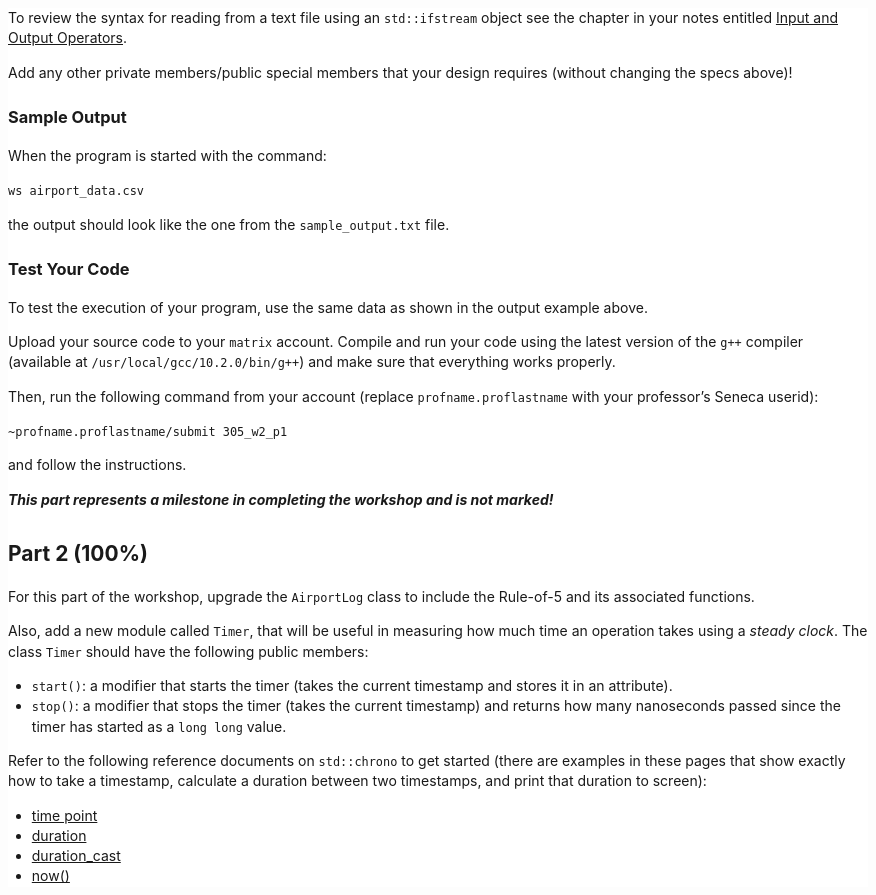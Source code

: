 To review the syntax for reading from a text file using an `std::ifstream` object see the chapter in your notes entitled [Input and Output Operators](http://intro2oop.sdds.ca/C-Encapsulation/input-and-output-operators).

Add any other private members/public special members that your design requires (without changing the specs above)!



### Sample Output

When the program is started with the command:
```
ws airport_data.csv
```
the output should look like the one from the `sample_output.txt` file.



### Test Your Code

To test the execution of your program, use the same data as shown in the output example above.

Upload your source code to your `matrix` account. Compile and run your code using the latest version of the `g++` compiler (available at `/usr/local/gcc/10.2.0/bin/g++`) and make sure that everything works properly.

Then, run the following command from your account (replace `profname.proflastname` with your professor’s Seneca userid):
```
~profname.proflastname/submit 305_w2_p1
```
and follow the instructions.

***This part represents a milestone in completing the workshop and is not marked!***





## Part 2 (100%)

For this part of the workshop, upgrade the `AirportLog` class to include the Rule-of-5 and its associated functions.

Also, add a new module called `Timer`, that will be useful in measuring how much time an operation takes using a *steady clock*. The class `Timer` should have the following public members:
- `start()`: a modifier that starts the timer (takes the current timestamp and stores it in an attribute).
- `stop()`: a modifier that stops the timer (takes the current timestamp) and returns how many nanoseconds passed since the timer has started as a `long long` value.

Refer to the following reference documents on `std::chrono` to get started (there are examples in these pages that show exactly how to take a timestamp, calculate a duration between two timestamps, and print that duration to screen):

- [time point](https://en.cppreference.com/w/cpp/chrono/time_point)
- [duration](https://en.cppreference.com/w/cpp/chrono/duration)
- [duration_cast](https://en.cppreference.com/w/cpp/chrono/duration_cast)
- [now()](https://en.cppreference.com/w/cpp/chrono/steady_clock/now)
